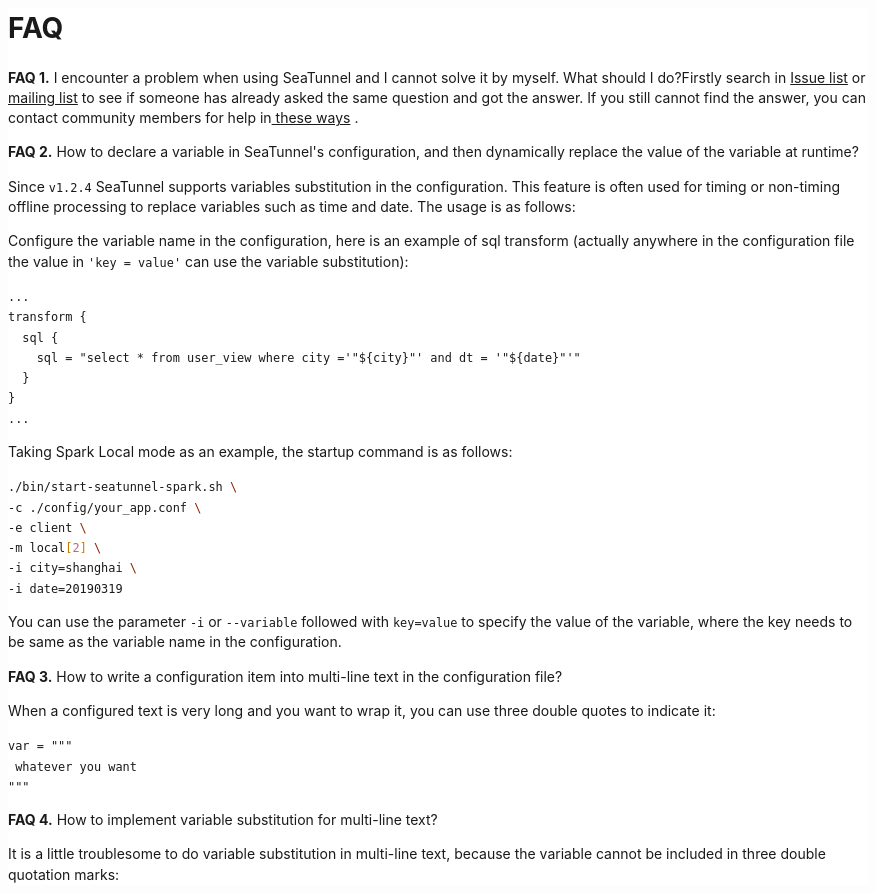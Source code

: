 # FAQ

**FAQ 1.** I encounter a problem when using SeaTunnel and I cannot solve it by myself. What should I do?Firstly search in [Issue list](https://github.com/apache/incubator-seatunnel/issues) or [mailing list](https://lists.apache.org/list.html?dev@seatunnel.apache.org) to see if someone has already asked the same question and got the answer. If you still cannot find the answer, you can contact community members for help in[ these ways](https://github.com/apache/incubator-seatunnel#contact-us) .

**FAQ 2.** How to declare a variable in SeaTunnel's configuration, and then dynamically replace the value of the variable at runtime?

Since `v1.2.4` SeaTunnel supports variables substitution in the configuration. This feature is often used for timing or non-timing offline processing to replace variables such as time and date. The usage is as follows:

Configure the variable name in the configuration, here is an example of sql transform (actually anywhere in the configuration file the value in `'key = value'` can use the variable substitution):

```
...
transform {
  sql {
    sql = "select * from user_view where city ='"${city}"' and dt = '"${date}"'"
  }
}
...
```

Taking Spark Local mode as an example, the startup command is as follows:

```bash
./bin/start-seatunnel-spark.sh \
-c ./config/your_app.conf \
-e client \
-m local[2] \
-i city=shanghai \
-i date=20190319
```

You can use the parameter `-i` or `--variable` followed with `key=value` to specify the value of the variable, where the key needs to be same as the variable name in the configuration.

**FAQ 3.** How to write a configuration item into multi-line text in the configuration file?

When a configured text is very long and you want to wrap it, you can use three double quotes to indicate it:

```
var = """
 whatever you want
"""
```

**FAQ 4.** How to implement variable substitution for multi-line text?

It is a little troublesome to do variable substitution in multi-line text, because the variable cannot be included in three double quotation marks:
